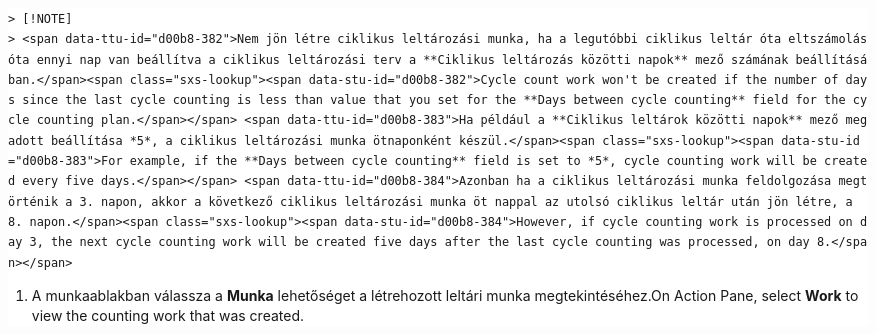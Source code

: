     > [!NOTE]
    > <span data-ttu-id="d00b8-382">Nem jön létre ciklikus leltározási munka, ha a legutóbbi ciklikus leltár óta eltszámolás óta ennyi nap van beállítva a ciklikus leltározási terv a **Ciklikus leltározás közötti napok** mező számának beállításában.</span><span class="sxs-lookup"><span data-stu-id="d00b8-382">Cycle count work won't be created if the number of days since the last cycle counting is less than value that you set for the **Days between cycle counting** field for the cycle counting plan.</span></span> <span data-ttu-id="d00b8-383">Ha például a **Ciklikus leltárok közötti napok** mező megadott beállítása *5*, a ciklikus leltározási munka ötnaponként készül.</span><span class="sxs-lookup"><span data-stu-id="d00b8-383">For example, if the **Days between cycle counting** field is set to *5*, cycle counting work will be created every five days.</span></span> <span data-ttu-id="d00b8-384">Azonban ha a ciklikus leltározási munka feldolgozása megtörténik a 3. napon, akkor a következő ciklikus leltározási munka öt nappal az utolsó ciklikus leltár után jön létre, a 8. napon.</span><span class="sxs-lookup"><span data-stu-id="d00b8-384">However, if cycle counting work is processed on day 3, the next cycle counting work will be created five days after the last cycle counting was processed, on day 8.</span></span>

1. <span data-ttu-id="d00b8-385">A munkaablakban válassza a **Munka** lehetőséget a létrehozott leltári munka megtekintéséhez.</span><span class="sxs-lookup"><span data-stu-id="d00b8-385">On Action Pane, select **Work** to view the counting work that was created.</span></span>
